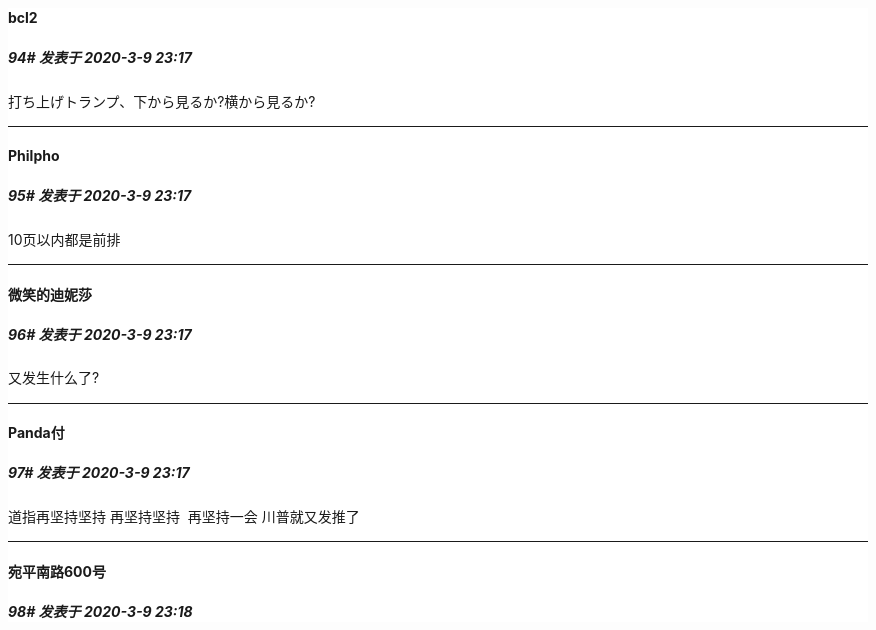 ####  bcl2  
##### 94#       发表于 2020-3-9 23:17




打ち上げトランプ、下から見るか?横から見るか?







-----

####  Philpho  
##### 95#       发表于 2020-3-9 23:17




10页以内都是前排







-----

####  微笑的迪妮莎  
##### 96#       发表于 2020-3-9 23:17




又发生什么了?







-----

####  Panda付  
##### 97#       发表于 2020-3-9 23:17




道指再坚持坚持 再坚持坚持  再坚持一会 川普就又发推了







-----

####  宛平南路600号  
##### 98#       发表于 2020-3-9 23:18



